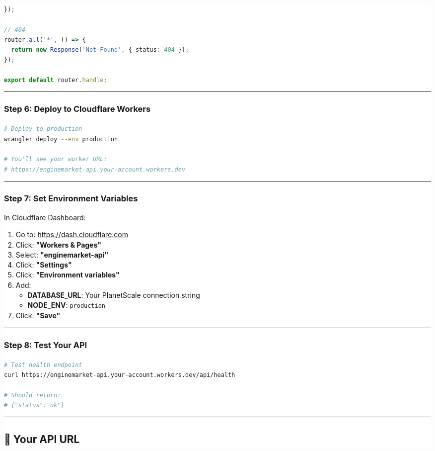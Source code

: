 ```typescript
});

// 404
router.all('*', () => {
  return new Response('Not Found', { status: 404 });
});

export default router.handle;
```

---

### Step 6: Deploy to Cloudflare Workers

```bash
# Deploy to production
wrangler deploy --env production

# You'll see your worker URL:
# https://enginemarket-api.your-account.workers.dev
```

---

### Step 7: Set Environment Variables

In Cloudflare Dashboard:

1. Go to: https://dash.cloudflare.com
2. Click: **"Workers & Pages"**
3. Select: **"enginemarket-api"**
4. Click: **"Settings"**
5. Click: **"Environment variables"**
6. Add:
   - **DATABASE_URL**: Your PlanetScale connection string
   - **NODE_ENV**: `production`
7. Click: **"Save"**

---

### Step 8: Test Your API

```bash
# Test health endpoint
curl https://enginemarket-api.your-account.workers.dev/api/health

# Should return:
# {"status":"ok"}
```

---

## 🔗 Your API URL
